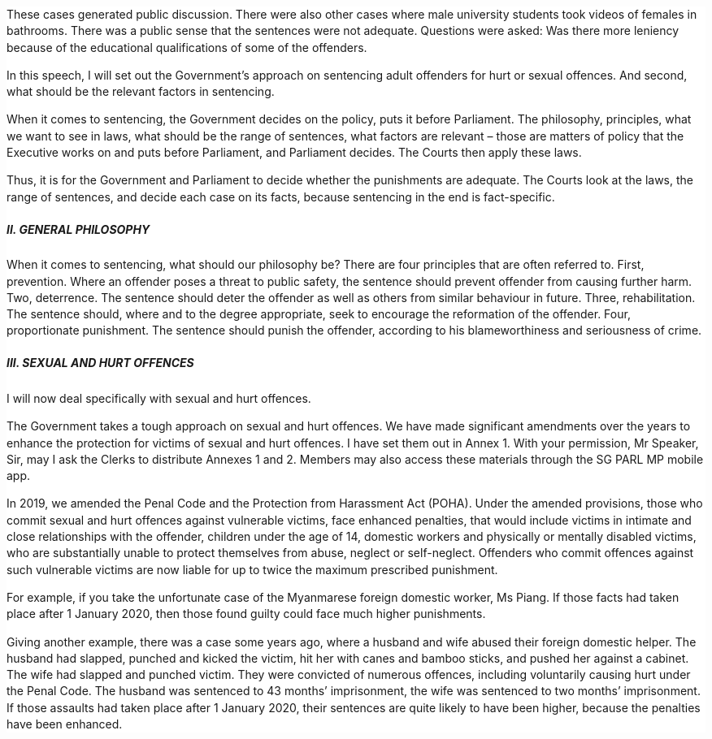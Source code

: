 
These cases generated public discussion. There were also other cases where male university students took videos of females in bathrooms. There was a public sense that the sentences were not adequate. Questions were asked: Was there more leniency because of the educational qualifications of some of the offenders.


In this speech, I will set out the Government’s approach on sentencing adult offenders for hurt or sexual offences. And second, what should be the relevant factors in sentencing.


When it comes to sentencing, the Government decides on the policy, puts it before Parliament. The philosophy, principles, what we want to see in laws, what should be the range of sentences, what factors are relevant – those are matters of policy that the Executive works on and puts before Parliament, and Parliament decides. The Courts then apply these laws.


Thus, it is for the Government and Parliament to decide whether the punishments are adequate. The Courts look at the laws, the range of sentences, and decide each case on its facts, because sentencing in the end is fact-specific.


##### II. GENERAL PHILOSOPHY

When it comes to sentencing, what should our philosophy be? There are four principles that are often referred to. First, prevention. Where an offender poses a threat to public safety, the sentence should prevent offender from causing further harm. Two, deterrence. The sentence should deter the offender as well as others from similar behaviour in future. Three, rehabilitation. The sentence should, where and to the degree appropriate, seek to encourage the reformation of the offender. Four, proportionate punishment. The sentence should punish the offender, according to his blameworthiness and seriousness of crime.

##### III. SEXUAL AND HURT OFFENCES

I will now deal specifically with sexual and hurt offences.


The Government takes a tough approach on sexual and hurt offences. We have made significant amendments over the years to enhance the protection for victims of sexual and hurt offences. I have set them out in Annex 1. With your permission, Mr Speaker, Sir, may I ask the Clerks to distribute Annexes 1 and 2. Members may also access these materials through the SG PARL MP mobile app.


In 2019, we amended the Penal Code and the Protection from Harassment Act (POHA). Under the amended provisions, those who commit sexual and hurt offences against vulnerable victims, face enhanced penalties, that would include victims in intimate and close relationships with the offender, children under the age of 14, domestic workers and physically or mentally disabled victims, who are substantially unable to protect themselves from abuse, neglect or self-neglect. Offenders who commit offences against such vulnerable victims are now liable for up to twice the maximum prescribed punishment.


For example, if you take the unfortunate case of the Myanmarese foreign domestic worker, Ms Piang. If those facts had taken place after 1 January 2020, then those found guilty could face much higher punishments.


Giving another example, there was a case some years ago, where a husband and wife abused their foreign domestic helper. The husband had slapped, punched and kicked the victim, hit her with canes and bamboo sticks, and pushed her against a cabinet. The wife had slapped and punched victim. They were convicted of numerous offences, including voluntarily causing hurt under the Penal Code. The husband was sentenced to 43 months’ imprisonment, the wife was sentenced to two months’ imprisonment. If those assaults had taken place after 1 January 2020, their sentences are quite likely to have been higher, because the penalties have been enhanced.
